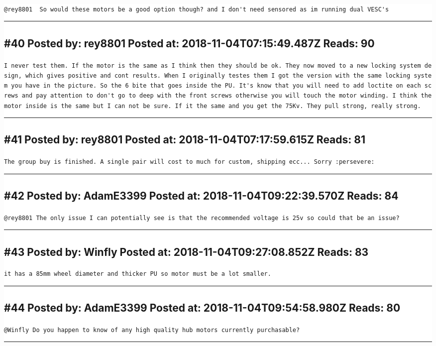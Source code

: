 ```
@rey8801  So would these motors be a good option though? and I don't need sensored as im running dual VESC's
```

---
## \#40 Posted by: rey8801 Posted at: 2018-11-04T07:15:49.487Z Reads: 90

```
I never test them. If the motor is the same as I think then they should be ok. They now moved to a new locking system design, which gives positive and cont results. When I originally testes them I got the version with the same locking system you have in the picture. So the 6 bite that goes inside the PU. It's know that you will need to add loctite on each screws and pay attention to don't go to deep with the front screws otherwise you will touch the motor winding. I think the motor inside is the same but I can not be sure. If it the same and you get the 75Kv. They pull strong, really strong.
```

---
## \#41 Posted by: rey8801 Posted at: 2018-11-04T07:17:59.615Z Reads: 81

```
The group buy is finished. A single pair will cost to much for custom, shipping ecc... Sorry :persevere:
```

---
## \#42 Posted by: AdamE3399 Posted at: 2018-11-04T09:22:39.570Z Reads: 84

```
@rey8801 The only issue I can potentially see is that the recommended voltage is 25v so could that be an issue?
```

---
## \#43 Posted by: Winfly Posted at: 2018-11-04T09:27:08.852Z Reads: 83

```
it has a 85mm wheel diameter and thicker PU so motor must be a lot smaller.
```

---
## \#44 Posted by: AdamE3399 Posted at: 2018-11-04T09:54:58.980Z Reads: 80

```
@Winfly Do you happen to know of any high quality hub motors currently purchasable?
```

---